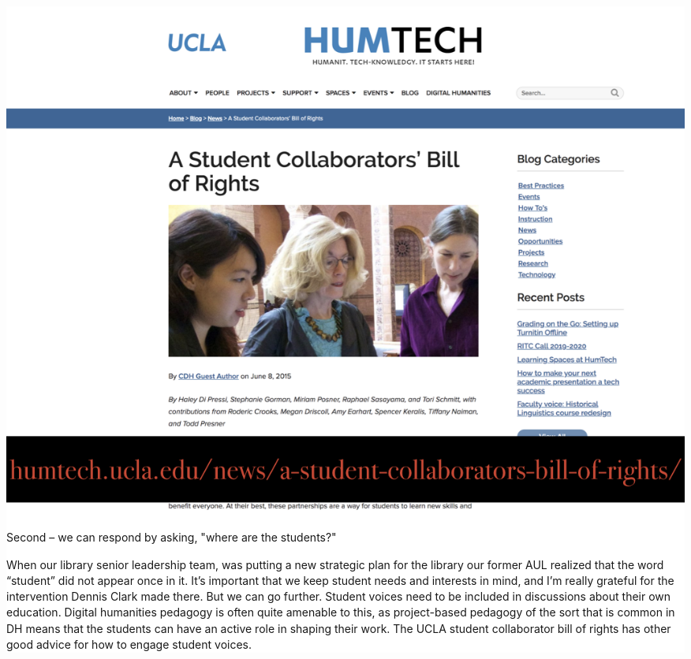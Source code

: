 ![UCLA Student Collaborators Bill of Rights](/assets/post-media/dh-pedagogy-and-hope/25.png)

Second – we can respond by asking, "where are the students?"

When our library senior leadership team, was putting a new strategic plan for the library our former AUL realized that the word “student” did not appear once in it. It’s important that we keep student needs and interests in mind, and I’m really grateful for the intervention Dennis Clark made there. But we can go further.  Student voices need to be included in discussions about their own education. Digital humanities pedagogy is often quite amenable to this, as project-based pedagogy of the sort that is common in DH means that the students can have an active role in shaping their work. The UCLA student collaborator bill of rights has other good advice for how to engage student voices.
